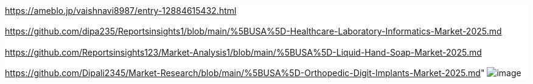 <a href=https://ameblo.jp/vaishnavi8987/entry-12884615432.html>https://ameblo.jp/vaishnavi8987/entry-12884615432.html</a>

<a href=https://github.com/dipa235/Reportsinsights1/blob/main/%5BUSA%5D-Healthcare-Laboratory-Informatics-Market-2025.md>https://github.com/dipa235/Reportsinsights1/blob/main/%5BUSA%5D-Healthcare-Laboratory-Informatics-Market-2025.md</a>

<a href=https://github.com/Reportsinsights123/Market-Analysis1/blob/main/%5BUSA%5D-Liquid-Hand-Soap-Market-2025.md>https://github.com/Reportsinsights123/Market-Analysis1/blob/main/%5BUSA%5D-Liquid-Hand-Soap-Market-2025.md</a>

<a href=https://github.com/Dipali2345/Market-Research/blob/main/%5BUSA%5D-Orthopedic-Digit-Implants-Market-2025.md>https://github.com/Dipali2345/Market-Research/blob/main/%5BUSA%5D-Orthopedic-Digit-Implants-Market-2025.md</a>"
![image](https://github.com/user-attachments/assets/d292a163-5d96-46f1-9131-26cfa9f63652)
